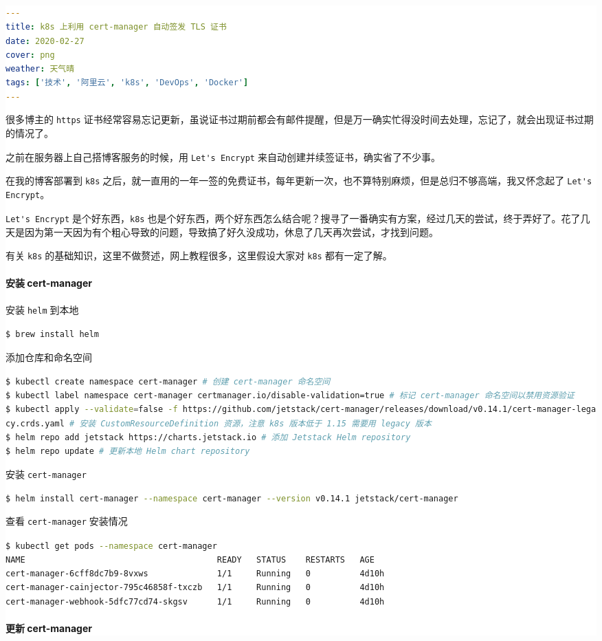 ```yaml
---
title: k8s 上利用 cert-manager 自动签发 TLS 证书
date: 2020-02-27
cover: png
weather: 天气晴
tags: ['技术', '阿里云', 'k8s', 'DevOps', 'Docker']
---
```


很多博主的 `https` 证书经常容易忘记更新，虽说证书过期前都会有邮件提醒，但是万一确实忙得没时间去处理，忘记了，就会出现证书过期的情况了。

之前在服务器上自己搭博客服务的时候，用 `Let's Encrypt` 来自动创建并续签证书，确实省了不少事。

在我的博客部署到 `k8s` 之后，就一直用的一年一签的免费证书，每年更新一次，也不算特别麻烦，但是总归不够高端，我又怀念起了 `Let's Encrypt`。

`Let's Encrypt` 是个好东西，`k8s` 也是个好东西，两个好东西怎么结合呢？搜寻了一番确实有方案，经过几天的尝试，终于弄好了。花了几天是因为第一天因为有个粗心导致的问题，导致搞了好久没成功，休息了几天再次尝试，才找到问题。

有关 `k8s` 的基础知识，这里不做赘述，网上教程很多，这里假设大家对 `k8s` 都有一定了解。

#### 安装 cert-manager

安装 `helm` 到本地

```bash
$ brew install helm
```

添加仓库和命名空间

```bash
$ kubectl create namespace cert-manager # 创建 cert-manager 命名空间
$ kubectl label namespace cert-manager certmanager.io/disable-validation=true # 标记 cert-manager 命名空间以禁用资源验证
$ kubectl apply --validate=false -f https://github.com/jetstack/cert-manager/releases/download/v0.14.1/cert-manager-legacy.crds.yaml # 安装 CustomResourceDefinition 资源，注意 k8s 版本低于 1.15 需要用 legacy 版本
$ helm repo add jetstack https://charts.jetstack.io # 添加 Jetstack Helm repository
$ helm repo update # 更新本地 Helm chart repository
```

安装 `cert-manager`

```bash
$ helm install cert-manager --namespace cert-manager --version v0.14.1 jetstack/cert-manager
```

查看 `cert-manager` 安装情况

```bash
$ kubectl get pods --namespace cert-manager
NAME                                       READY   STATUS    RESTARTS   AGE
cert-manager-6cff8dc7b9-8vxws              1/1     Running   0          4d10h
cert-manager-cainjector-795c46858f-txczb   1/1     Running   0          4d10h
cert-manager-webhook-5dfc77cd74-skgsv      1/1     Running   0          4d10h
```

#### 更新 cert-manager
